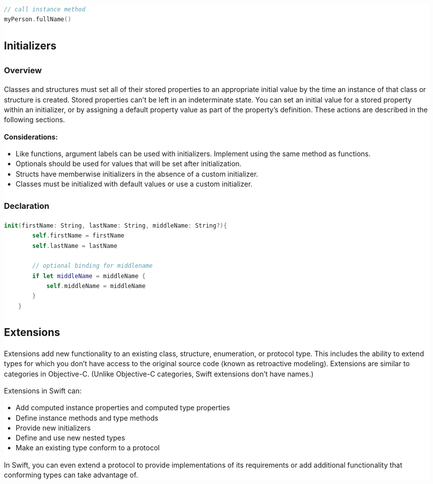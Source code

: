 ```swift
// call instance method
myPerson.fullName()
```

## Initializers

### Overview

Classes and structures must set all of their stored properties to an appropriate initial value by the time an instance of that class or structure is created. Stored properties can’t be left in an indeterminate state. You can set an initial value for a stored property within an initializer, or by assigning a default property value as part of the property’s definition. These actions are described in the following sections.

**Considerations:**

- Like functions, argument labels can be used with initializers. Implement using the same method as functions.
- Optionals should be used for values that will be set after initialization.
- Structs have memberwise initializers in the absence of a custom initializer.
- Classes must be initialized with default values or use a custom initializer.

### Declaration

```swift
init(firstName: String, lastName: String, middleName: String?){
        self.firstName = firstName
        self.lastName = lastName
        
        // optional binding for middlename
        if let middleName = middleName {
            self.middleName = middleName
        }
    }
```

## Extensions

Extensions add new functionality to an existing class, structure, enumeration, or protocol type. This includes the ability to extend types for which you don’t have access to the original source code (known as retroactive modeling). Extensions are similar to categories in Objective-C. (Unlike Objective-C categories, Swift extensions don’t have names.)

Extensions in Swift can:

- Add computed instance properties and computed type properties
- Define instance methods and type methods
- Provide new initializers
- Define and use new nested types
- Make an existing type conform to a protocol

In Swift, you can even extend a protocol to provide implementations of its requirements or add additional functionality that conforming types can take advantage of.
